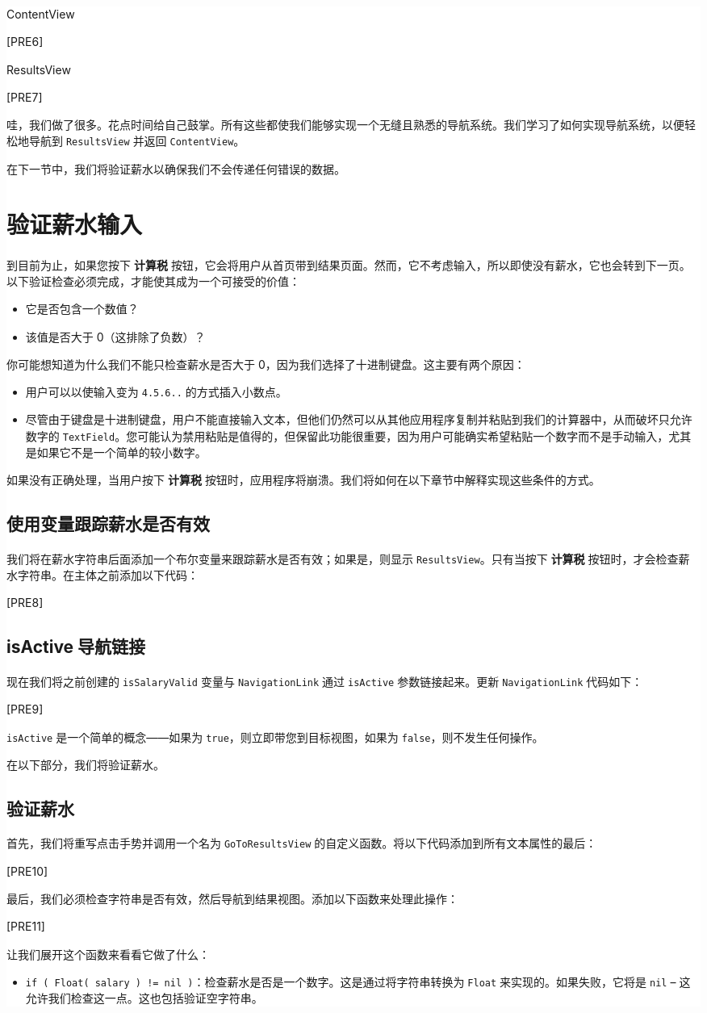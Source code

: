 ContentView

[PRE6]

ResultsView

[PRE7]

哇，我们做了很多。花点时间给自己鼓掌。所有这些都使我们能够实现一个无缝且熟悉的导航系统。我们学习了如何实现导航系统，以便轻松地导航到 `ResultsView` 并返回 `ContentView`。

在下一节中，我们将验证薪水以确保我们不会传递任何错误的数据。

# 验证薪水输入

到目前为止，如果您按下 **计算税** 按钮，它会将用户从首页带到结果页面。然而，它不考虑输入，所以即使没有薪水，它也会转到下一页。以下验证检查必须完成，才能使其成为一个可接受的价值：

+   它是否包含一个数值？

+   该值是否大于 0（这排除了负数）？

你可能想知道为什么我们不能只检查薪水是否大于 0，因为我们选择了十进制键盘。这主要有两个原因：

+   用户可以以使输入变为 `4.5.6..` 的方式插入小数点。

+   尽管由于键盘是十进制键盘，用户不能直接输入文本，但他们仍然可以从其他应用程序复制并粘贴到我们的计算器中，从而破坏只允许数字的 `TextField`。您可能认为禁用粘贴是值得的，但保留此功能很重要，因为用户可能确实希望粘贴一个数字而不是手动输入，尤其是如果它不是一个简单的较小数字。

如果没有正确处理，当用户按下 **计算税** 按钮时，应用程序将崩溃。我们将如何在以下章节中解释实现这些条件的方式。

## 使用变量跟踪薪水是否有效

我们将在薪水字符串后面添加一个布尔变量来跟踪薪水是否有效；如果是，则显示 `ResultsView`。只有当按下 **计算税** 按钮时，才会检查薪水字符串。在主体之前添加以下代码：

[PRE8]

## isActive 导航链接

现在我们将之前创建的 `isSalaryValid` 变量与 `NavigationLink` 通过 `isActive` 参数链接起来。更新 `NavigationLink` 代码如下：

[PRE9]

`isActive` 是一个简单的概念——如果为 `true`，则立即带您到目标视图，如果为 `false`，则不发生任何操作。

在以下部分，我们将验证薪水。

## 验证薪水

首先，我们将重写点击手势并调用一个名为 `GoToResultsView` 的自定义函数。将以下代码添加到所有文本属性的最后：

[PRE10]

最后，我们必须检查字符串是否有效，然后导航到结果视图。添加以下函数来处理此操作：

[PRE11]

让我们展开这个函数来看看它做了什么：

+   `if ( Float( salary ) != nil )`：检查薪水是否是一个数字。这是通过将字符串转换为 `Float` 来实现的。如果失败，它将是 `nil` – 这允许我们检查这一点。这也包括验证空字符串。
